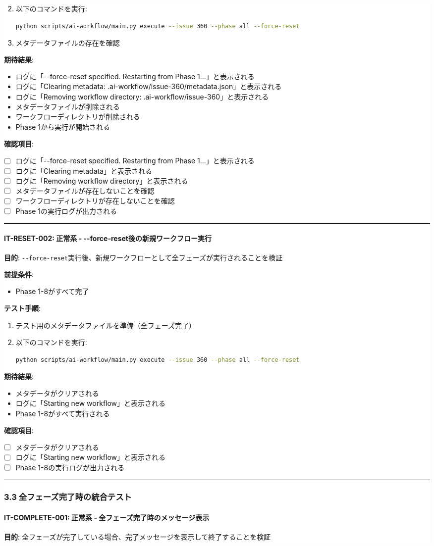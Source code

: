 2. 以下のコマンドを実行:
   ```bash
   python scripts/ai-workflow/main.py execute --issue 360 --phase all --force-reset
   ```

3. メタデータファイルの存在を確認

**期待結果**:
- ログに「--force-reset specified. Restarting from Phase 1...」と表示される
- ログに「Clearing metadata: .ai-workflow/issue-360/metadata.json」と表示される
- ログに「Removing workflow directory: .ai-workflow/issue-360」と表示される
- メタデータファイルが削除される
- ワークフローディレクトリが削除される
- Phase 1から実行が開始される

**確認項目**:
- [ ] ログに「--force-reset specified. Restarting from Phase 1...」と表示される
- [ ] ログに「Clearing metadata」と表示される
- [ ] ログに「Removing workflow directory」と表示される
- [ ] メタデータファイルが存在しないことを確認
- [ ] ワークフローディレクトリが存在しないことを確認
- [ ] Phase 1の実行ログが出力される

---

#### IT-RESET-002: 正常系 - --force-reset後の新規ワークフロー実行

**目的**: `--force-reset`実行後、新規ワークフローとして全フェーズが実行されることを検証

**前提条件**:
- Phase 1-8がすべて完了

**テスト手順**:
1. テスト用のメタデータファイルを準備（全フェーズ完了）

2. 以下のコマンドを実行:
   ```bash
   python scripts/ai-workflow/main.py execute --issue 360 --phase all --force-reset
   ```

**期待結果**:
- メタデータがクリアされる
- ログに「Starting new workflow」と表示される
- Phase 1-8がすべて実行される

**確認項目**:
- [ ] メタデータがクリアされる
- [ ] ログに「Starting new workflow」と表示される
- [ ] Phase 1-8の実行ログが出力される

---

### 3.3 全フェーズ完了時の統合テスト

#### IT-COMPLETE-001: 正常系 - 全フェーズ完了時のメッセージ表示

**目的**: 全フェーズが完了している場合、完了メッセージを表示して終了することを検証

